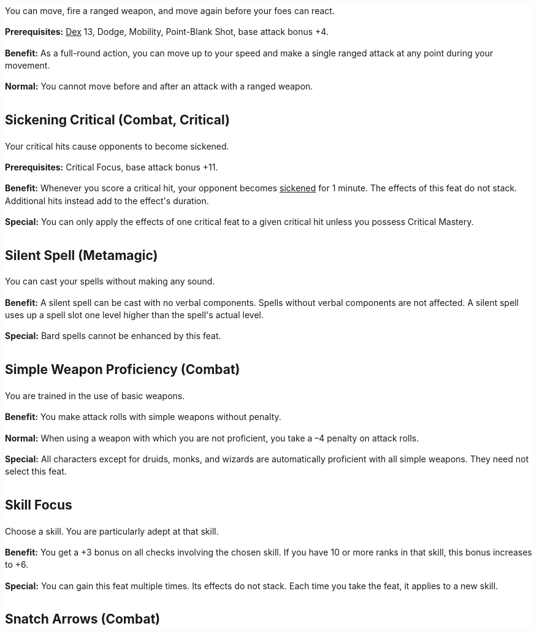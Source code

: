 You can move, fire a ranged weapon, and move again before your foes can react.

**Prerequisites:** [Dex](gettingStarted.md#_dexterity) 13, Dodge, Mobility, Point-Blank Shot, base attack bonus +4.

**Benefit:** As a full-round action, you can move up to your speed and make a single ranged attack at any point during your movement.

**Normal:** You cannot move before and after an attack with a ranged weapon.

## Sickening Critical (Combat, Critical)

Your critical hits cause opponents to become sickened.

**Prerequisites:** Critical Focus, base attack bonus +11.

**Benefit:** Whenever you score a critical hit, your opponent becomes [sickened](glossary.md#_sickened) for 1 minute. The effects of this feat do not stack. Additional hits instead add to the effect's duration.

**Special:** You can only apply the effects of one critical feat to a given critical hit unless you possess Critical Mastery.

## Silent Spell (Metamagic)

You can cast your spells without making any sound.

**Benefit:** A silent spell can be cast with no verbal components. Spells without verbal components are not affected. A silent spell uses up a spell slot one level higher than the spell's actual level.

**Special:** Bard spells cannot be enhanced by this feat.

## Simple Weapon Proficiency (Combat)

You are trained in the use of basic weapons.

**Benefit:** You make attack rolls with simple weapons without penalty.

**Normal:** When using a weapon with which you are not proficient, you take a –4 penalty on attack rolls.

**Special:** All characters except for druids, monks, and wizards are automatically proficient with all simple weapons. They need not select this feat.

## Skill Focus

Choose a skill. You are particularly adept at that skill.

**Benefit:** You get a +3 bonus on all checks involving the chosen skill. If you have 10 or more ranks in that skill, this bonus increases to +6.

**Special:** You can gain this feat multiple times. Its effects do not stack. Each time you take the feat, it applies to a new skill.

## Snatch Arrows (Combat)
